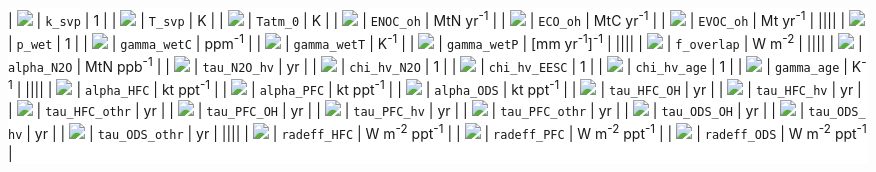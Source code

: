| <img src="https://latex.codecogs.com/gif.latex?\kappa_\mathrm{svp}" /> | `k_svp` | 1 |
| <img src="https://latex.codecogs.com/gif.latex?T_\mathrm{svp}" /> | `T_svp` | K |
| <img src="https://latex.codecogs.com/gif.latex?T_{\mathrm{atm},0}" /> | `Tatm_0` | K |
| <img src="https://latex.codecogs.com/gif.latex?E_\mathrm{nat}^\mathrm{NO_x}" /> | `ENOC_oh` | MtN yr<sup>-1</sup> |
| <img src="https://latex.codecogs.com/gif.latex?E_\mathrm{nat}^\mathrm{CO}" /> | `ECO_oh` | MtC yr<sup>-1</sup> |
| <img src="https://latex.codecogs.com/gif.latex?E_\mathrm{nat}^\mathrm{VOC}" /> | `EVOC_oh` | Mt yr<sup>-1</sup> |
||||
| <img src="https://latex.codecogs.com/gif.latex?\pi_\mathrm{wet}" /> | `p_wet` | 1 |
| <img src="https://latex.codecogs.com/gif.latex?\gamma_{\mathrm{wet},C}" /> | `gamma_wetC` | ppm<sup>-1</sup> |
| <img src="https://latex.codecogs.com/gif.latex?\gamma_{\mathrm{wet},T}" /> | `gamma_wetT` | K<sup>-1</sup> |
| <img src="https://latex.codecogs.com/gif.latex?\gamma_{\mathrm{wet},P}" /> | `gamma_wetP` | [mm yr<sup>-1</sup>]<sup>-1</sup> |
||||
| <img src="https://latex.codecogs.com/gif.latex?\mathcal{F}_\mathrm{over}" /> | `f_overlap` | W m<sup>-2</sup> |
||||
| <img src="https://latex.codecogs.com/gif.latex?\alpha_\mathrm{atm}^\mathrm{N_2O}" /> | `alpha_N2O` | MtN ppb<sup>-1</sup> |
| <img src="https://latex.codecogs.com/gif.latex?\tau_\mathrm{h\nu}^\mathrm{N_2O}" /> | `tau_N2O_hv` | yr |
| <img src="https://latex.codecogs.com/gif.latex?\chi_\mathrm{N2O}^\mathrm{h\nu}" /> | `chi_hv_N2O` | 1 |
| <img src="https://latex.codecogs.com/gif.latex?\chi_\mathrm{EESC}^\mathrm{h\nu}" /> | `chi_hv_EESC` | 1 |
| <img src="https://latex.codecogs.com/gif.latex?\chi_\mathrm{age}^\mathrm{h\nu}" /> | `chi_hv_age` | 1 |
| <img src="https://latex.codecogs.com/gif.latex?\gamma_\mathrm{age}" /> | `gamma_age` | K<sup>-1</sup> |
||||
| <img src="https://latex.codecogs.com/gif.latex?\alpha_\mathrm{atm}^\mathrm{\{HFC\}}" /> | `alpha_HFC` | kt ppt<sup>-1</sup> |
| <img src="https://latex.codecogs.com/gif.latex?\alpha_\mathrm{atm}^\mathrm{\{PFC\}}" /> | `alpha_PFC` | kt ppt<sup>-1</sup> |
| <img src="https://latex.codecogs.com/gif.latex?\alpha_\mathrm{atm}^\mathrm{\{ODS\}}" /> | `alpha_ODS` | kt ppt<sup>-1</sup> |
| <img src="https://latex.codecogs.com/gif.latex?\tau_\mathrm{OH}^\mathrm{\{HFC\}}" /> | `tau_HFC_OH` | yr |
| <img src="https://latex.codecogs.com/gif.latex?\tau_\mathrm{h\nu}^\mathrm{\{HFC\}}" /> | `tau_HFC_hv` | yr |
| <img src="https://latex.codecogs.com/gif.latex?\tau_\mathrm{othr}^\mathrm{\{HFC\}}" /> | `tau_HFC_othr` | yr |
| <img src="https://latex.codecogs.com/gif.latex?\tau_\mathrm{OH}^\mathrm{\{PFC\}}" /> | `tau_PFC_OH` | yr |
| <img src="https://latex.codecogs.com/gif.latex?\tau_\mathrm{h\nu}^\mathrm{\{PFC\}}" /> | `tau_PFC_hv` | yr |
| <img src="https://latex.codecogs.com/gif.latex?\tau_\mathrm{othr}^\mathrm{\{PFC\}}" /> | `tau_PFC_othr` | yr |
| <img src="https://latex.codecogs.com/gif.latex?\tau_\mathrm{OH}^\mathrm{\{ODS\}}" /> | `tau_ODS_OH` | yr |
| <img src="https://latex.codecogs.com/gif.latex?\tau_\mathrm{h\nu}^\mathrm{\{ODS\}}" /> | `tau_ODS_hv` | yr |
| <img src="https://latex.codecogs.com/gif.latex?\tau_\mathrm{othr}^\mathrm{\{ODS\}}" /> | `tau_ODS_othr` | yr |
||||
| <img src="https://latex.codecogs.com/gif.latex?\alpha_\mathrm{rf}^\mathrm{\{HFC\}}" /> | `radeff_HFC` | W m<sup>-2</sup> ppt<sup>-1</sup> |
| <img src="https://latex.codecogs.com/gif.latex?\alpha_\mathrm{rf}^\mathrm{\{PFC\}}" /> | `radeff_PFC` | W m<sup>-2</sup> ppt<sup>-1</sup> |
| <img src="https://latex.codecogs.com/gif.latex?\alpha_\mathrm{rf}^\mathrm{\{ODS\}}" /> | `radeff_ODS` | W m<sup>-2</sup> ppt<sup>-1</sup> |